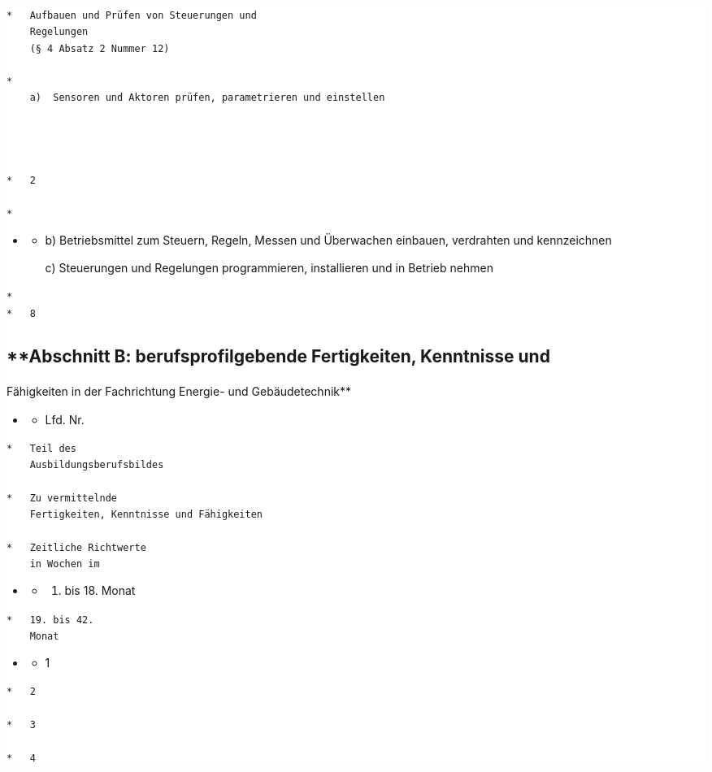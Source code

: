     *   Aufbauen und Prüfen von Steuerungen und
        Regelungen
        (§ 4 Absatz 2 Nummer 12)

    *
        a)  Sensoren und Aktoren prüfen, parametrieren und einstellen




    *   2

    *

*    *
        b)  Betriebsmittel zum Steuern, Regeln, Messen und Überwachen einbauen,
            verdrahten und kennzeichnen


        c)  Steuerungen und Regelungen programmieren, installieren und in Betrieb
            nehmen




    *
    *   8





## **Abschnitt B: berufsprofilgebende Fertigkeiten, Kenntnisse und
Fähigkeiten in der Fachrichtung Energie- und Gebäudetechnik**

*    *   Lfd.
        Nr.

    *   Teil des
        Ausbildungsberufsbildes

    *   Zu vermittelnde
        Fertigkeiten, Kenntnisse und Fähigkeiten

    *   Zeitliche Richtwerte
        in Wochen im


*    *   1. bis 18.
        Monat

    *   19. bis 42.
        Monat


*    *   1

    *   2

    *   3

    *   4

